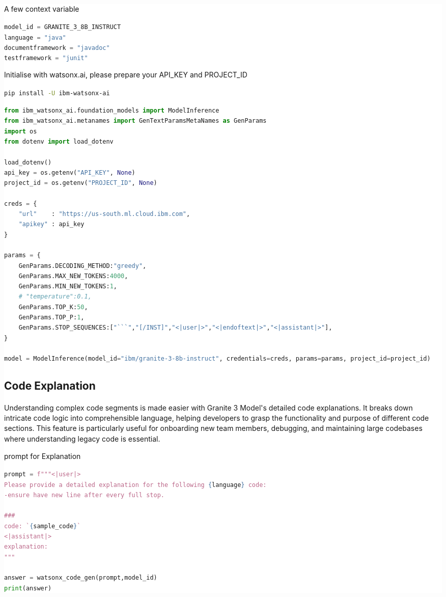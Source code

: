 A few context variable

```python
model_id = GRANITE_3_8B_INSTRUCT
language = "java"
documentframework = "javadoc"
testframework = "junit"
```

Initialise with watsonx.ai, please prepare your API_KEY and PROJECT_ID

```bash
pip install -U ibm-watsonx-ai
```

```python
from ibm_watsonx_ai.foundation_models import ModelInference
from ibm_watsonx_ai.metanames import GenTextParamsMetaNames as GenParams
import os
from dotenv import load_dotenv

load_dotenv()
api_key = os.getenv("API_KEY", None)
project_id = os.getenv("PROJECT_ID", None)

creds = {
    "url"    : "https://us-south.ml.cloud.ibm.com",
    "apikey" : api_key
}

params = {
    GenParams.DECODING_METHOD:"greedy",
    GenParams.MAX_NEW_TOKENS:4000,
    GenParams.MIN_NEW_TOKENS:1,
    # "temperature":0.1,
    GenParams.TOP_K:50,
    GenParams.TOP_P:1,
    GenParams.STOP_SEQUENCES:["```","[/INST]","<|user|>","<|endoftext|>","<|assistant|>"],
}

model = ModelInference(model_id="ibm/granite-3-8b-instruct", credentials=creds, params=params, project_id=project_id)
```

## Code Explanation

Understanding complex code segments is made easier with Granite 3 Model's detailed code explanations. It breaks down intricate code logic into comprehensible language, helping developers to grasp the functionality and purpose of different code sections. This feature is particularly useful for onboarding new team members, debugging, and maintaining large codebases where understanding legacy code is essential.

prompt for Explanation

```python
prompt = f"""<|user|>
Please provide a detailed explanation for the following {language} code:
-ensure have new line after every full stop.

###
code: `{sample_code}`
<|assistant|>
explanation:
"""

answer = watsonx_code_gen(prompt,model_id)
print(answer)
```